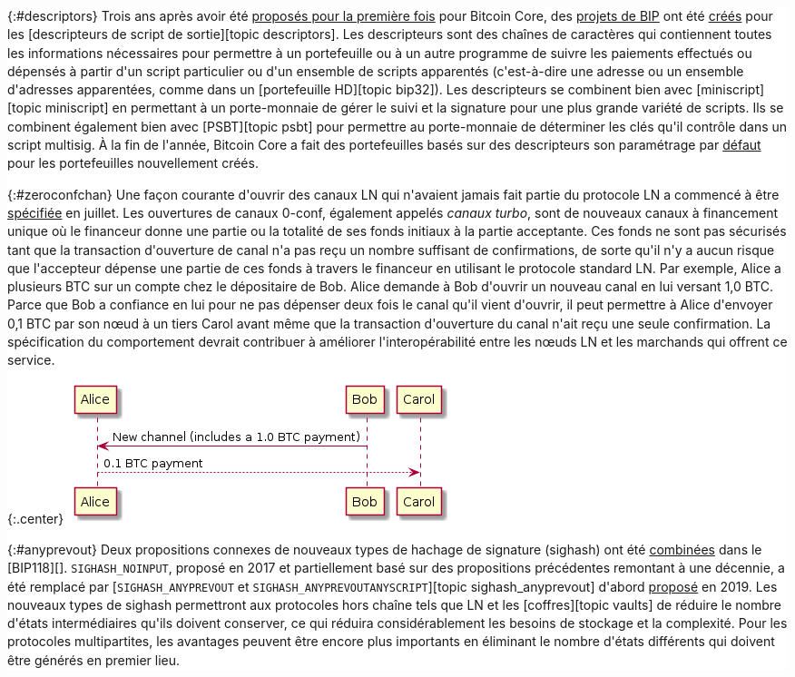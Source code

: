 {:#descriptors}
Trois ans après avoir été [proposés pour la première fois][descriptor gist]
pour Bitcoin Core, des [projets de BIP][descriptor bips1] ont été
[créés][descriptor bips2] pour les [descripteurs de script de sortie][topic descriptors].
Les descripteurs sont des chaînes de caractères qui contiennent toutes
les informations nécessaires pour permettre à un portefeuille ou à un
autre programme de suivre les paiements effectués ou dépensés à partir
d'un script particulier ou d'un ensemble de scripts apparentés (c'est-à-dire
une adresse ou un ensemble d'adresses apparentées, comme dans un
[portefeuille HD][topic bip32]). Les descripteurs se combinent bien avec
[miniscript][topic miniscript] en permettant à un porte-monnaie de gérer
le suivi et la signature pour une plus grande variété de scripts.
Ils se combinent également bien avec [PSBT][topic psbt] pour permettre
au porte-monnaie de déterminer les clés qu'il contrôle dans un script multisig.
À la fin de l'année, Bitcoin Core a fait des portefeuilles basés sur
des descripteurs son paramétrage par [défaut][descriptor default] pour
les portefeuilles nouvellement créés.

{:#zeroconfchan}
Une façon courante d'ouvrir des canaux LN qui n'avaient jamais fait partie
du protocole LN a commencé à être [spécifiée][0conf channels] en juillet.
Les ouvertures de canaux 0-conf, également appelés *canaux turbo*, sont
de nouveaux canaux à financement unique où le financeur donne une partie
ou la totalité de ses fonds initiaux à la partie acceptante. Ces fonds ne
sont pas sécurisés tant que la transaction d'ouverture de canal n'a pas reçu
un nombre suffisant de confirmations, de sorte qu'il n'y a aucun risque que
l'accepteur dépense une partie de ces fonds à travers le financeur en
utilisant le protocole standard LN.  Par exemple, Alice a plusieurs BTC
sur un compte chez le dépositaire de Bob. Alice demande à Bob d'ouvrir un
nouveau canal en lui versant 1,0 BTC. Parce que Bob a confiance en lui pour
ne pas dépenser deux fois le canal qu'il vient d'ouvrir, il peut permettre
à Alice d'envoyer 0,1 BTC par son nœud à un tiers Carol avant même que la
transaction d'ouverture du canal n'ait reçu une seule confirmation.
La spécification du comportement devrait contribuer à améliorer
l'interopérabilité entre les nœuds LN et les marchands qui offrent ce service.

{:.center}
![Zero-conf channel illustration](/img/posts/2021-07-zeroconf-channels.png)

{:#anyprevout}
Deux propositions connexes de nouveaux types de hachage de signature
(sighash) ont été [combinées][sighash combo] dans le [BIP118][].
`SIGHASH_NOINPUT`, proposé en 2017 et partiellement basé sur des
propositions précédentes remontant à une décennie, a été remplacé par
[`SIGHASH_ANYPREVOUT` et `SIGHASH_ANYPREVOUTANYSCRIPT`][topic sighash_anyprevout]
d'abord [proposé][anyprevout proposed] en 2019. Les nouveaux types
de sighash permettront aux protocoles hors chaîne tels que LN et
les [coffres][topic vaults] de réduire le nombre d'états intermédiaires
qu'ils doivent conserver, ce qui réduira considérablement les besoins
de stockage et la complexité. Pour les protocoles multipartites,
les avantages peuvent être encore plus importants en éliminant le nombre
d'états différents qui doivent être générés en premier lieu.


[2018 summary]: /en/newsletters/2018/12/28/
[2019 summary]: /en/newsletters/2019/12/28/
[2020 summary]: /fr/newsletters/2020/12/23/
[cl 0.9.3]: /en/newsletters/2021/01/27/#c-lightning-0-9-3
[safegcd blog]: /en/newsletters/2021/02/17/#faster-signature-operations
[secp831]: /en/newsletters/2021/03/24/#libsecp256k1-831
[secp906]: /en/newsletters/2021/04/28/#libsecp256k1-906
[bcc21573]: /en/newsletters/2021/06/16/#bitcoin-core-21573
[bcc21]: /en/newsletters/2021/01/20/#bitcoin-core-0-21-0
[cl#2816]: /en/newsletters/2019/07/24/#c-lightning-2816
[jam1]: /en/newsletters/2021/02/17/#renewed-discussion-about-bidirectional-upfront-ln-fees
[jam2]: /en/newsletters/2021/10/20/#lowering-the-cost-of-probing-to-make-attacks-more-expensive
[jam3]: /en/newsletters/2021/11/10/#ln-summit-2021-notes
[quant]: /en/newsletters/2021/03/24/#discussion-of-quantum-computer-attacks-on-taproot
[tapa1]: /en/newsletters/2021/01/27/#scheduled-meeting-to-discuss-taproot-activation
[tapa2]: /en/newsletters/2021/02/10/#taproot-activation-meeting-summary-and-follow-up
[tapa3]: /en/newsletters/2021/02/24/#taproot-activation-discussion
[tapa4]: /en/newsletters/2021/04/14/#taproot-activation-discussion
[bcctap]: /en/newsletters/2021/04/21/#taproot-activation-release-candidate
[speedy trial]: /en/newsletters/2021/03/10/#taproot-activation-discussion
[bcc#21377]: /en/newsletters/2021/04/21/#bitcoin-core-21377
[signal began]: /en/newsletters/2021/05/05/#miners-encouraged-to-start-signaling-for-taproot
[signal able]: /en/newsletters/2021/05/05/#bips-1104
[taproot.watch]: /en/newsletters/2021/05/26/#how-can-i-follow-the-progress-of-miner-signaling-for-taproot-activation
[rb#589]: /en/newsletters/2021/05/12/#rust-bitcoin-589
[bolts#672]: /en/newsletters/2021/06/02/#bolts-672
[bcc#22051]: /en/newsletters/2021/06/09/#bitcoin-core-22051
[lockin]: /en/newsletters/2021/06/16/#taproot-locked-in
[nsequence default]: /en/newsletters/2021/06/16/#bip-proposed-for-wallets-to-set-nsequence-by-default-on-taproot-transactions
[cl#4591]: /en/newsletters/2021/06/16/#c-lightning-4591
[p4tr]: /en/preparing-for-taproot/
[bcc#21365]: /en/newsletters/2021/06/23/#bitcoin-core-21365
[rb#601]: /en/newsletters/2021/06/23/#rust-bitcoin-601
[p2trhd]: /en/newsletters/2021/06/30/#key-derivation-path-for-single-sig-p2tr
[bcc#22154]: /en/newsletters/2021/06/30/#bitcoin-core-22154
[bcc#22166]: /en/newsletters/2021/06/30/#bitcoin-core-22166
[p4tr begins]: /en/newsletters/2021/06/23/#preparing-for-taproot-1-bech32m-sending-support
[bech32m page]: /en/newsletters/2021/07/14/#tracking-bech32m-support
[bip118 update]: /en/newsletters/2021/07/14/#bips-943
[bip119 update]: /en/newsletters/2021/11/10/#bips-1215
[reuse risks]: /en/newsletters/2021/08/25/#are-there-risks-to-using-the-same-private-key-for-both-ecdsa-and-schnorr-signatures
[btcpay taproot]: /en/newsletters/2021/09/15/#btcpay-server-2830
[op_tluv]: /en/newsletters/2021/09/15/#covenant-opcode-proposal
[rb#563]: /en/newsletters/2021/10/06/#rust-bitcoin-563
[rb#644]: /en/newsletters/2021/10/06/#rust-bitcoin-644
[testing taproot]: /en/newsletters/2021/10/20/#testing-taproot
[vecteurs de test étendus]: /en/newsletters/2021/11/03/#taproot-test-vectors
[l'activation de taproot]: /en/newsletters/2021/11/17/#taproot-activated
[rb#691]: /en/newsletters/2021/11/17/#rust-bitcoin-691
[cbf verification]: /en/newsletters/2021/11/10/#additional-compact-block-filter-verification
[lnd#5709]: /en/newsletters/2021/10/27/#lnd-5709
[bitcoin core 0.21.0]: /en/newsletters/2021/01/20/#bitcoin-core-0-21-0
[eclair 0.5.0]: /en/newsletters/2021/01/06/#eclair-0-5-0
[rust bitcoin 0.26.0]: /en/newsletters/2021/01/20/#rust-bitcoin-0-26-0
[lnd 0.12.0-beta]: /en/newsletters/2021/01/27/#lnd-0-12-0-beta
[hwi 2.0.0]: /en/newsletters/2021/03/17/#hwi-2-0-0
[c-lightning 0.10.0]: /en/newsletters/2021/04/07/#c-lightning-0-10-0
[btcpay server 1.1.0]: /en/newsletters/2021/05/05/#btcpay-1-1-0
[eclair 0.6.0]: /en/newsletters/2021/05/26/#eclair-0-6-0
[lnd 0.13.0-beta]: /en/newsletters/2021/06/23/#lnd-0-13-0-beta
[bitcoin core 22.0]: /en/newsletters/2021/09/15/#bitcoin-core-22-0
[bdk 0.12.0]: /en/newsletters/2021/10/20/#bdk-0-12-0
[lnd 0.14.0]: /en/newsletters/2021/11/24/#lnd-0-14-0-beta
[bdk 0.14.0]: /en/newsletters/2021/12/08/#bdk-0-14-0
[csb]: /en/newsletters/2021/06/02/#candidate-set-based-csb-block-template-construction
[rbf default]: /en/newsletters/2021/06/23/#allowing-transaction-replacement-by-default
[nseq default]: /en/newsletters/2021/06/16/#bip-proposed-for-wallets-to-set-nsequence-by-default-on-taproot-transactions
[bcc#20833]: /en/newsletters/2021/06/02/#bitcoin-core-20833
[ff expanded]: /en/newsletters/2021/06/09/#receiving-ln-payments-with-a-mostly-offline-private-key
[cl#4639]: /en/newsletters/2021/07/28/#c-lightning-4639
[descriptor bips1]: /en/newsletters/2021/07/07/#bips-for-output-script-descriptors
[descriptor bips2]: /en/newsletters/2021/09/08/#bips-1143
[descriptor default]: /en/newsletters/2021/10/27/#bitcoin-core-23002
[descriptor gist]: https://gist.github.com/sipa/e3d23d498c430bb601c5bca83523fa82/
[0conf channels]: /en/newsletters/2021/07/07/#zero-conf-channel-opens
[sighash combo]: /en/newsletters/2021/07/14/#bips-943
[fi bonds]: /en/newsletters/2021/08/11/#implementation-of-fidelity-bonds
[0base]: /en/newsletters/2021/08/25/#zero-base-fee-ln-discussion
[bulletins]: /en/newsletters/
[index des sujets]: /en/topics/
[additive batching]: /en/cardcoins-rbf-batching/
[zmn guest]: /en/newsletters/2021/09/01/#preparing-for-taproot-11-ln-with-taproot
[darosior guest]: /en/newsletters/2021/09/08/#preparing-for-taproot-12-vaults-with-taproot
[heritage identifiers]: /en/newsletters/2021/10/06/#proposal-for-transaction-heritage-identifiers
[ptlcs extreme]: /en/newsletters/2021/10/13/#multiple-proposed-ln-improvements
[lnd#5709]: /en/newsletters/2021/10/27/#lnd-5709
[2018 ln summit]: /en/newsletters/2018/11/20/#feature-news-lightning-network-protocol-11-goals
[2021 ln summit]: /en/newsletters/2021/11/10/#ln-summit-2021-notes
[paiements sans blocage]: /en/newsletters/2019/07/03/#stuckless-payments
[bcc#19953]: /en/newsletters/2020/10/21/#bitcoin-core-19953
[lnd#5025]: /en/newsletters/2021/06/02/#lnd-5025
[signet reorgs]: /en/newsletters/2021/09/15/#signet-reorg-discussion
[bech32 bip]: /en/newsletters/2021/01/13/#bech32m
[offers stuck]: /en/newsletters/2021/04/21/#using-ln-offers-to-partly-address-stuck-payments
[news128 akka]: /en/newsletters/2020/12/16/#eclair-1566
[news123 watchdog]: /en/newsletters/2020/11/11/#eclair-1545
[news53 lightning loop]: /en/newsletters/2019/07/03/#lightning-loop-supports-user-loop-ins
[semantic versioning website]: https://semver.org/
[fido2 website]: https://fidoalliance.org/fido2/fido2-web-authentication-webauthn/
[news164 ping]: /en/newsletters/2021/09/01/#lnd-5621
[news157 db]: /en/newsletters/2021/07/14/#lnd-5447
[news170 path]: /en/newsletters/2021/10/13/#lnd-5642
[news172 pool]: /en/newsletters/2021/10/27/#lnd-5709
[news173 amp]: /en/newsletters/2021/11/03/#lnd-5803
[bcc#22364]: /en/newsletters/2021/12/01/#bitcoin-core-22364
[ln ptlcs]: /en/newsletters/2021/12/15/#preparing-ln-for-ptlcs
[anyprevout proposed]: /en/newsletters/2019/05/21/#proposed-anyprevout-sighash-modes
[cl#4489]: /en/newsletters/2021/05/12/#c-lightning-4489
[cl#4410]: /en/newsletters/2021/03/17/#c-lightning-4404
[bip125 discrep]: /en/newsletters/2021/05/12/#cve-2021-31876-discrepancy-between-bip125-and-bitcoin-core-implementation
[wiki contract]: https://en.bitcoin.it/wiki/Contract#Example_1:_Providing_a_deposit
[cl#4771]: /en/newsletters/2021/10/27/#c-lightning-4771
[fee bump research]: /en/newsletters/2021/12/08/#fee-bumping-research
[nov cs]: /en/newsletters/2021/11/17/#changes-to-services-and-client-software
[dec cs]: /en/newsletters/2021/12/15/#changes-to-services-and-client-software
[mpa ml]: https://lists.linuxfoundation.org/pipermail/bitcoin-dev/2021-September/019464.html
[ff orig]: https://lists.linuxfoundation.org/pipermail/lightning-dev/2019-April/001986.html
[2020 conclusion]: /fr/newsletters/2020/12/23/#conclusion